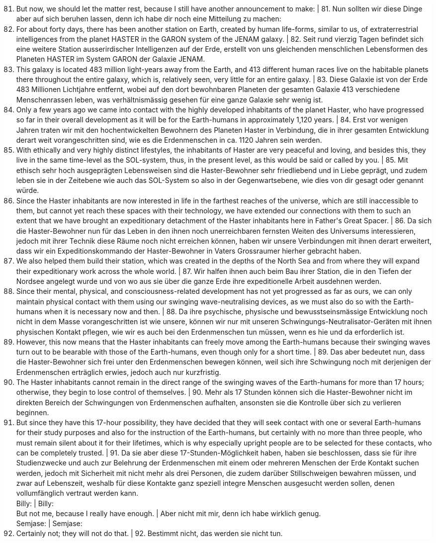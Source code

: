 81. But now, we should let the matter rest, because I still have another announcement to make:  | 81. Nun sollten wir diese Dinge aber auf sich beruhen lassen, denn ich habe dir noch eine Mitteilung zu machen:   
82. For about forty days, there has been another station on Earth, created by human life-forms, similar to us, of extraterrestrial intelligences from the planet HASTER in the GARON system of the JENAM galaxy.  | 82. Seit rund vierzig Tagen befindet sich eine weitere Station ausserirdischer Intelligenzen auf der Erde, erstellt von uns gleichenden menschlichen Lebensformen des Planeten HASTER im System GARON der Galaxie JENAM.   
83. This galaxy is located 483 million light-years away from the Earth, and 413 different human races live on the habitable planets there throughout the entire galaxy, which is, relatively seen, very little for an entire galaxy.  | 83. Diese Galaxie ist von der Erde 483 Millionen Lichtjahre entfernt, wobei auf den dort bewohnbaren Planeten der gesamten Galaxie 413 verschiedene Menschenrassen leben, was verhältnismässig gesehen für eine ganze Galaxie sehr wenig ist.   
84. Only a few years ago we came into contact with the highly developed inhabitants of the planet Haster, who have progressed so far in their overall development as it will be for the Earth-humans in approximately 1,120 years.  | 84. Erst vor wenigen Jahren traten wir mit den hochentwickelten Bewohnern des Planeten Haster in Verbindung, die in ihrer gesamten Entwicklung derart weit vorangeschritten sind, wie es die Erdenmenschen in ca. 1120 Jahren sein werden.   
85. With ethically and very highly distinct lifestyles, the inhabitants of Haster are very peaceful and loving, and besides this, they live in the same time-level as the SOL-system, thus, in the present level, as this would be said or called by you.  | 85. Mit ethisch sehr hoch ausgeprägten Lebensweisen sind die Haster-Bewohner sehr friedliebend und in Liebe geprägt, und zudem leben sie in der Zeitebene wie auch das SOL-System so also in der Gegenwartsebene, wie dies von dir gesagt oder genannt würde.   
86. Since the Haster inhabitants are now interested in life in the farthest reaches of the universe, which are still inaccessible to them, but cannot yet reach these spaces with their technology, we have extended our connections with them to such an extent that we have brought an expeditionary detachment of the Haster inhabitants here in Father's Great Spacer.  | 86. Da sich die Haster-Bewohner nun für das Leben in den ihnen noch unerreichbaren fernsten Weiten des Universums interessieren, jedoch mit ihrer Technik diese Räume noch nicht erreichen können, haben wir unsere Verbindungen mit ihnen derart erweitert, dass wir ein Expeditionskommando der Haster-Bewohner in Vaters Grossraumer hierher gebracht haben.   
87. We also helped them build their station, which was created in the depths of the North Sea and from where they will expand their expeditionary work across the whole world.  | 87. Wir halfen ihnen auch beim Bau ihrer Station, die in den Tiefen der Nordsee angelegt wurde und von wo aus sie über die ganze Erde ihre expeditionelle Arbeit ausdehnen werden.   
88. Since their mental, physical, and consciousness-related development has not yet progressed as far as ours, we can only maintain physical contact with them using our swinging wave-neutralising devices, as we must also do so with the Earth-humans when it is necessary now and then.  | 88. Da ihre psychische, physische und bewusstseinsmässige Entwicklung noch nicht in dem Masse vorangeschritten ist wie unsere, können wir nur mit unseren Schwingungs-Neutralisator-Geräten mit ihnen physischen Kontakt pflegen, wie wir es auch bei den Erdenmenschen tun müssen, wenn es hie und da erforderlich ist.   
89. However, this now means that the Haster inhabitants can freely move among the Earth-humans because their swinging waves turn out to be bearable with those of the Earth-humans, even though only for a short time.  | 89. Das aber bedeutet nun, dass die Haster-Bewohner sich frei unter den Erdenmenschen bewegen können, weil sich ihre Schwingung noch mit derjenigen der Erdenmenschen erträglich erwies, jedoch auch nur kurzfristig.   
90. The Haster inhabitants cannot remain in the direct range of the swinging waves of the Earth-humans for more than 17 hours; otherwise, they begin to lose control of themselves.  | 90. Mehr als 17 Stunden können sich die Haster-Bewohner nicht im direkten Bereich der Schwingungen von Erdenmenschen aufhalten, ansonsten sie die Kontrolle über sich zu verlieren beginnen.   
91. But since they have this 17-hour possibility, they have decided that they will seek contact with one or several Earth-humans for their study purposes and also for the instruction of the Earth-humans, but certainly with no more than three people, who must remain silent about it for their lifetimes, which is why especially upright people are to be selected for these contacts, who can be completely trusted.  | 91. Da sie aber diese 17-Stunden-Möglichkeit haben, haben sie beschlossen, dass sie für ihre Studienzwecke und auch zur Belehrung der Erdenmenschen mit einem oder mehreren Menschen der Erde Kontakt suchen werden, jedoch mit Sicherheit mit nicht mehr als drei Personen, die zudem darüber Stillschweigen bewahren müssen, und zwar auf Lebenszeit, weshalb für diese Kontakte ganz speziell integre Menschen ausgesucht werden sollen, denen vollumfänglich vertraut werden kann.   
Billy:  | Billy:   
But not me, because I really have enough.  | Aber nicht mit mir, denn ich habe wirklich genug.   
Semjase:  | Semjase:   
92. Certainly not; they will not do that.  | 92. Bestimmt nicht, das werden sie nicht tun.   
